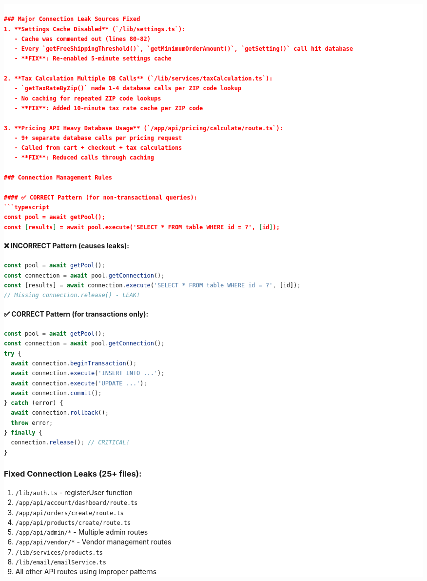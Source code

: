 ```json

### Major Connection Leak Sources Fixed
1. **Settings Cache Disabled** (`/lib/settings.ts`):
   - Cache was commented out (lines 80-82)
   - Every `getFreeShippingThreshold()`, `getMinimumOrderAmount()`, `getSetting()` call hit database
   - **FIX**: Re-enabled 5-minute settings cache

2. **Tax Calculation Multiple DB Calls** (`/lib/services/taxCalculation.ts`):
   - `getTaxRateByZip()` made 1-4 database calls per ZIP code lookup
   - No caching for repeated ZIP code lookups
   - **FIX**: Added 10-minute tax rate cache per ZIP code

3. **Pricing API Heavy Database Usage** (`/app/api/pricing/calculate/route.ts`):
   - 9+ separate database calls per pricing request
   - Called from cart + checkout + tax calculations
   - **FIX**: Reduced calls through caching

### Connection Management Rules

#### ✅ CORRECT Pattern (for non-transactional queries):
```typescript
const pool = await getPool();
const [results] = await pool.execute('SELECT * FROM table WHERE id = ?', [id]);
```

#### ❌ INCORRECT Pattern (causes leaks):
```typescript
const pool = await getPool();
const connection = await pool.getConnection();
const [results] = await connection.execute('SELECT * FROM table WHERE id = ?', [id]);
// Missing connection.release() - LEAK!
```

#### ✅ CORRECT Pattern (for transactions only):
```typescript
const pool = await getPool();
const connection = await pool.getConnection();
try {
  await connection.beginTransaction();
  await connection.execute('INSERT INTO ...');
  await connection.execute('UPDATE ...');
  await connection.commit();
} catch (error) {
  await connection.rollback();
  throw error;
} finally {
  connection.release(); // CRITICAL!
}
```

### Fixed Connection Leaks (25+ files):
1. `/lib/auth.ts` - registerUser function
2. `/app/api/account/dashboard/route.ts`
3. `/app/api/orders/create/route.ts`
4. `/app/api/products/create/route.ts`
5. `/app/api/admin/*` - Multiple admin routes
6. `/app/api/vendor/*` - Vendor management routes
7. `/lib/services/products.ts`
8. `/lib/email/emailService.ts`
9. All other API routes using improper patterns
